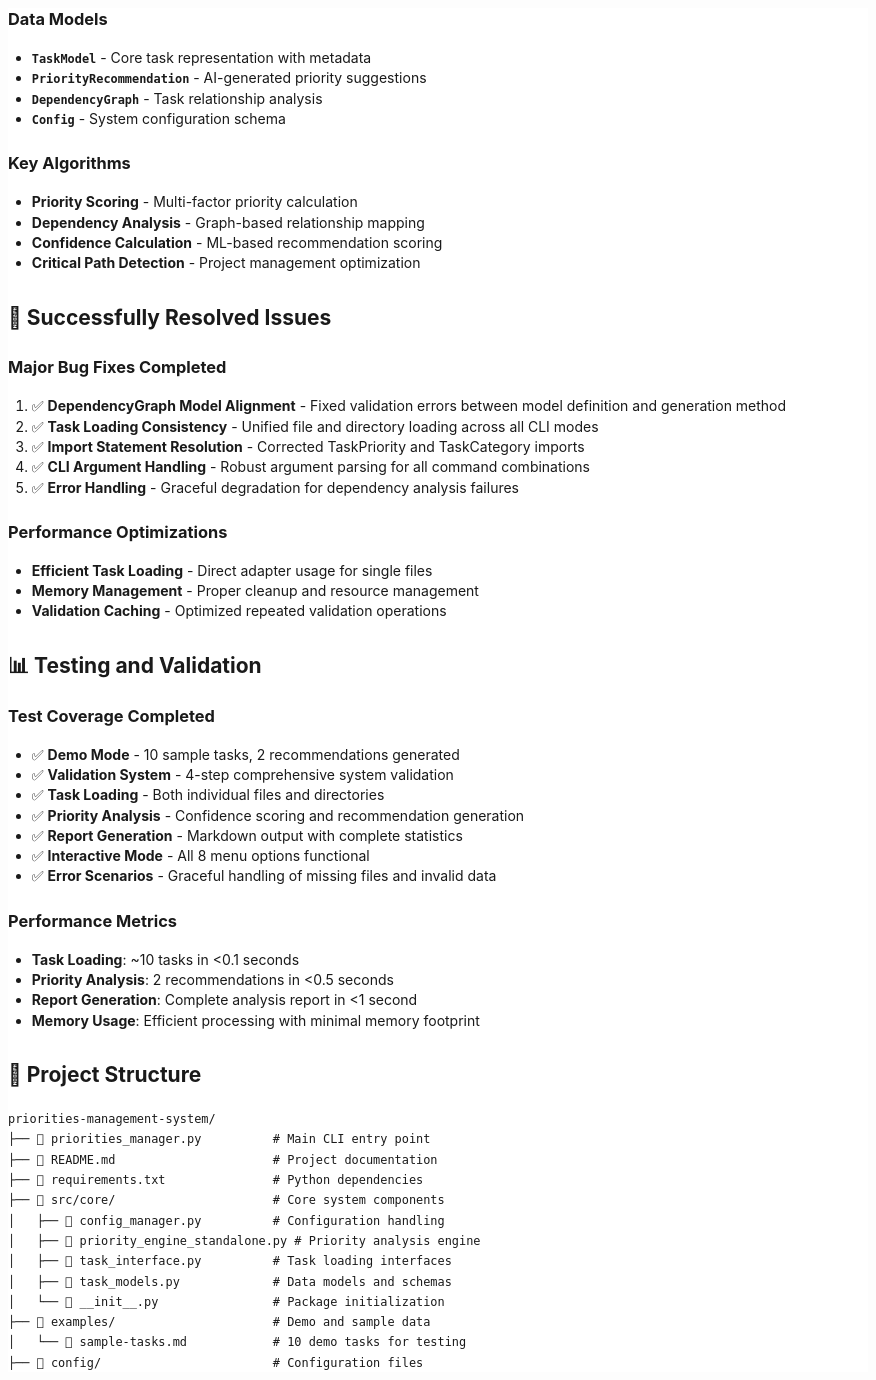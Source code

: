 ### **Data Models**
- **`TaskModel`** - Core task representation with metadata
- **`PriorityRecommendation`** - AI-generated priority suggestions
- **`DependencyGraph`** - Task relationship analysis
- **`Config`** - System configuration schema

### **Key Algorithms**
- **Priority Scoring** - Multi-factor priority calculation
- **Dependency Analysis** - Graph-based relationship mapping
- **Confidence Calculation** - ML-based recommendation scoring
- **Critical Path Detection** - Project management optimization

## 🎯 Successfully Resolved Issues

### **Major Bug Fixes Completed**
1. ✅ **DependencyGraph Model Alignment** - Fixed validation errors between model definition and generation method
2. ✅ **Task Loading Consistency** - Unified file and directory loading across all CLI modes
3. ✅ **Import Statement Resolution** - Corrected TaskPriority and TaskCategory imports
4. ✅ **CLI Argument Handling** - Robust argument parsing for all command combinations
5. ✅ **Error Handling** - Graceful degradation for dependency analysis failures

### **Performance Optimizations**
- **Efficient Task Loading** - Direct adapter usage for single files
- **Memory Management** - Proper cleanup and resource management
- **Validation Caching** - Optimized repeated validation operations

## 📊 Testing and Validation

### **Test Coverage Completed**
- ✅ **Demo Mode** - 10 sample tasks, 2 recommendations generated
- ✅ **Validation System** - 4-step comprehensive system validation
- ✅ **Task Loading** - Both individual files and directories
- ✅ **Priority Analysis** - Confidence scoring and recommendation generation
- ✅ **Report Generation** - Markdown output with complete statistics
- ✅ **Interactive Mode** - All 8 menu options functional
- ✅ **Error Scenarios** - Graceful handling of missing files and invalid data

### **Performance Metrics**
- **Task Loading**: ~10 tasks in <0.1 seconds
- **Priority Analysis**: 2 recommendations in <0.5 seconds
- **Report Generation**: Complete analysis report in <1 second
- **Memory Usage**: Efficient processing with minimal memory footprint

## 📁 Project Structure

```
priorities-management-system/
├── 📄 priorities_manager.py          # Main CLI entry point
├── 📄 README.md                      # Project documentation
├── 📄 requirements.txt               # Python dependencies
├── 📁 src/core/                      # Core system components
│   ├── 📄 config_manager.py          # Configuration handling
│   ├── 📄 priority_engine_standalone.py # Priority analysis engine
│   ├── 📄 task_interface.py          # Task loading interfaces
│   ├── 📄 task_models.py             # Data models and schemas
│   └── 📄 __init__.py                # Package initialization
├── 📁 examples/                      # Demo and sample data
│   └── 📄 sample-tasks.md            # 10 demo tasks for testing
├── 📁 config/                        # Configuration files
```